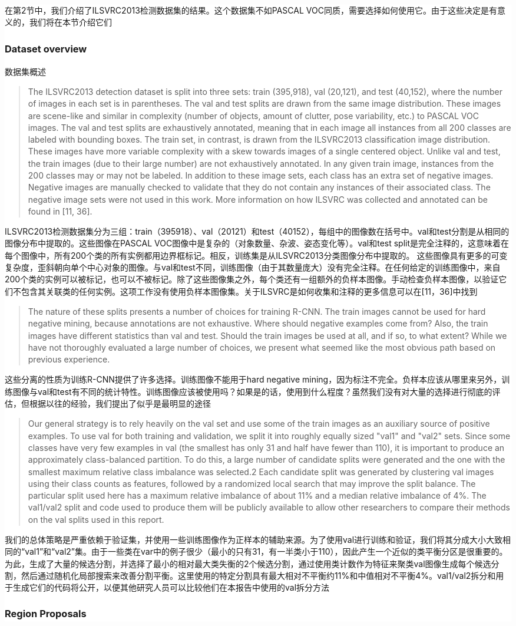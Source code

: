在第2节中，我们介绍了ILSVRC2013检测数据集的结果。这个数据集不如PASCAL VOC同质，需要选择如何使用它。由于这些决定是有意义的，我们将在本节介绍它们

### Dataset overview

数据集概述

>The ILSVRC2013 detection dataset is split into three sets: train (395,918), val (20,121), and test (40,152), where the number of images in each set is in parentheses. The val and test splits are drawn from the same image distribution. These images are scene-like and similar in complexity (number of objects, amount of clutter, pose variability, etc.) to PASCAL VOC images. The val and test splits are exhaustively annotated, meaning that in each image all instances from all 200 classes are labeled with bounding boxes. The train set, in contrast, is drawn from the ILSVRC2013 classification image distribution. These images have more variable complexity with a skew towards images of a single centered object. Unlike val and test, the train images (due to their large number) are not exhaustively annotated. In any given train image, instances from the 200 classes may or may not be labeled. In addition to these image sets, each class has an extra set of negative images. Negative images are manually checked to validate that they do not contain any instances of their associated class. The negative image sets were not used in this work. More information on how ILSVRC was collected and annotated can be found in [11, 36].

ILSVRC2013检测数据集分为三组：train（395918）、val（20121）和test（40152），每组中的图像数在括号中。val和test分割是从相同的图像分布中提取的。这些图像在PASCAL VOC图像中是复杂的（对象数量、杂波、姿态变化等）。val和test split是完全注释的，这意味着在每个图像中，所有200个类的所有实例都用边界框标记。相反，训练集是从ILSVRC2013分类图像分布中提取的。 这些图像具有更多的可变复杂度，歪斜朝向单个中心对象的图像。与val和test不同，训练图像（由于其数量庞大）没有完全注释。在任何给定的训练图像中，来自200个类的实例可以被标记，也可以不被标记。除了这些图像集之外，每个类还有一组额外的负样本图像。手动检查负样本图像，以验证它们不包含其关联类的任何实例。这项工作没有使用负样本图像集。关于ILSVRC是如何收集和注释的更多信息可以在[11，36]中找到

>The nature of these splits presents a number of choices for training R-CNN. The train images cannot be used for hard negative mining, because annotations are not exhaustive. Where should negative examples come from? Also, the train images have different statistics than val and test. Should the train images be used at all, and if so, to what extent? While we have not thoroughly evaluated a large number of choices, we present what seemed like the most obvious path based on previous experience.

这些分离的性质为训练R-CNN提供了许多选择。训练图像不能用于hard negative mining，因为标注不完全。负样本应该从哪里来另外，训练图像与val和test有不同的统计特性。训练图像应该被使用吗？如果是的话，使用到什么程度？虽然我们没有对大量的选择进行彻底的评估，但根据以往的经验，我们提出了似乎是最明显的途径

>Our general strategy is to rely heavily on the val set and use some of the train images as an auxiliary source of positive examples. To use val for both training and validation, we split it into roughly equally sized "val1" and "val2" sets. Since some classes have very few examples in val (the smallest has only 31 and half have fewer than 110), it is important to produce an approximately class-balanced partition. To do this, a large number of candidate splits were generated and the one with the smallest maximum relative class imbalance was selected.2 Each candidate split was generated by clustering val images using their class counts as features, followed by a randomized local search that may improve the split balance. The particular split used here has a maximum relative imbalance of about 11% and a median relative imbalance of 4%. The val1/val2 split and code used to produce them will be publicly available to allow other researchers to compare their methods on the val splits used in this report.

我们的总体策略是严重依赖于验证集，并使用一些训练图像作为正样本的辅助来源。为了使用val进行训练和验证，我们将其分成大小大致相同的“val1”和“val2”集。由于一些类在var中的例子很少（最小的只有31，有一半类小于110），因此产生一个近似的类平衡分区是很重要的。为此，生成了大量的候选分割，并选择了最小的相对最大类失衡的2个候选分割，通过使用类计数作为特征来聚类val图像生成每个候选分割，然后通过随机化局部搜索来改善分割平衡。这里使用的特定分割具有最大相对不平衡约11%和中值相对不平衡4%。val1/val2拆分和用于生成它们的代码将公开，以便其他研究人员可以比较他们在本报告中使用的val拆分方法

### Region Proposals
